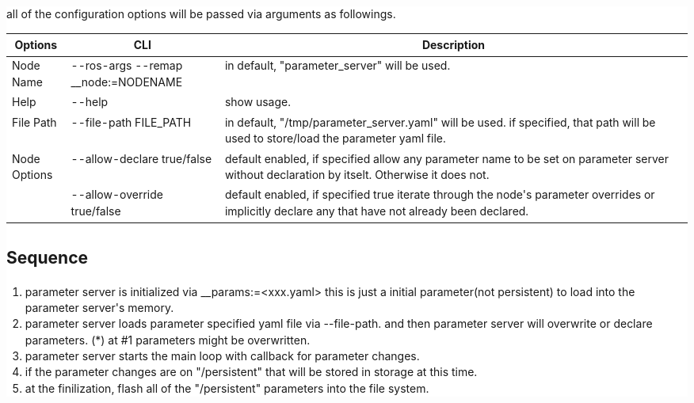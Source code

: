 all of the configuration options will be passed via arguments as followings.

<table>
    <thead>
        <tr>
            <th>Options</th>
            <th>CLI</th>
            <th>Description</th>
        </tr>
    </thead>
    <tbody>
        <tr>
            <td>Node Name</td>
            <td>--ros-args --remap __node:=NODENAME</td>
            <td>in default, "parameter_server" will be used.</td>
        </tr>
        <tr>
            <td>Help</td>
            <td>--help</td>
            <td>show usage.</td>
        </tr>
        <tr>
            <td>File Path</td>
            <td>--file-path FILE_PATH</td>
            <td>in default, "/tmp/parameter_server.yaml" will be used. if specified, that path will be used to store/load the parameter yaml file.</td>
        </tr>
        <tr>
            <td rowspan=2>Node Options</td>
            <td>--allow-declare true/false</td>
            <td>default enabled, if specified allow any parameter name to be set on parameter server without declaration by itselt. Otherwise it does not.</td>
        </tr>
        <tr>
            <td>--allow-override true/false</td>
            <td>default enabled, if specified true iterate through the node's parameter overrides or implicitly declare any that have not already been declared.</td>
        </tr>
    </tbody>
</table>

## Sequence

1. parameter server is initialized via __params:=<xxx.yaml>
   this is just a initial parameter(not persistent) to load into the parameter server's memory.
2. parameter server loads parameter specified yaml file via --file-path.
   and then parameter server will overwrite or declare parameters.
   (*) at #1 parameters might be overwritten.
3.  parameter server starts the main loop with callback for parameter changes.
4.  if the parameter changes are on "/persistent" that will be stored in storage at this time.
5.  at the finilization, flash all of the "/persistent" parameters into the file system.
